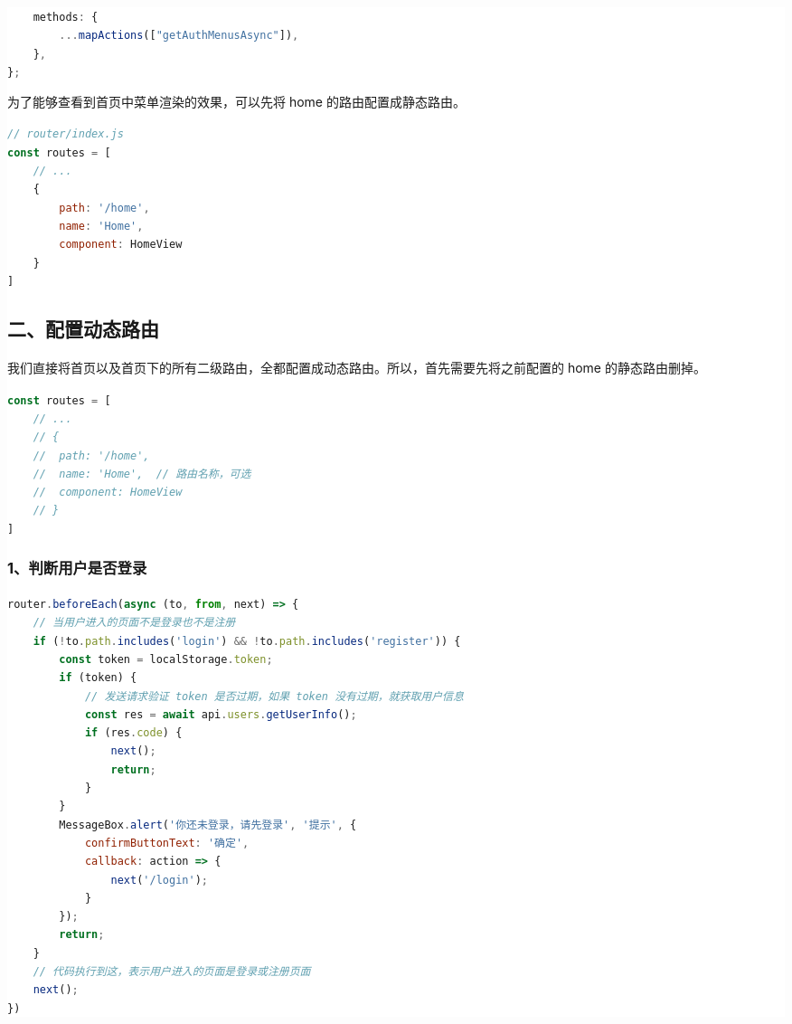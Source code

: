 ```js
    methods: {
        ...mapActions(["getAuthMenusAsync"]),
    },
};
```

为了能够查看到首页中菜单渲染的效果，可以先将 home 的路由配置成静态路由。

```js
// router/index.js 
const routes = [
    // ...
    {
        path: '/home',
        name: 'Home', 
        component: HomeView
    }
]
```

## 二、配置动态路由

我们直接将首页以及首页下的所有二级路由，全都配置成动态路由。所以，首先需要先将之前配置的 home 的静态路由删掉。

```js
const routes = [
    // ...
    // {
    //  path: '/home',
    //  name: 'Home',  // 路由名称，可选
    //  component: HomeView
    // }
]
```

### 1、判断用户是否登录

```js
router.beforeEach(async (to, from, next) => {
    // 当用户进入的页面不是登录也不是注册
    if (!to.path.includes('login') && !to.path.includes('register')) {
        const token = localStorage.token;
        if (token) {
            // 发送请求验证 token 是否过期，如果 token 没有过期，就获取用户信息
            const res = await api.users.getUserInfo();
            if (res.code) {
                next();
                return;
            }
        }
        MessageBox.alert('你还未登录，请先登录', '提示', {
            confirmButtonText: '确定',
            callback: action => {
                next('/login');
            }
        });
        return;
    }
    // 代码执行到这，表示用户进入的页面是登录或注册页面
    next();
})
```
